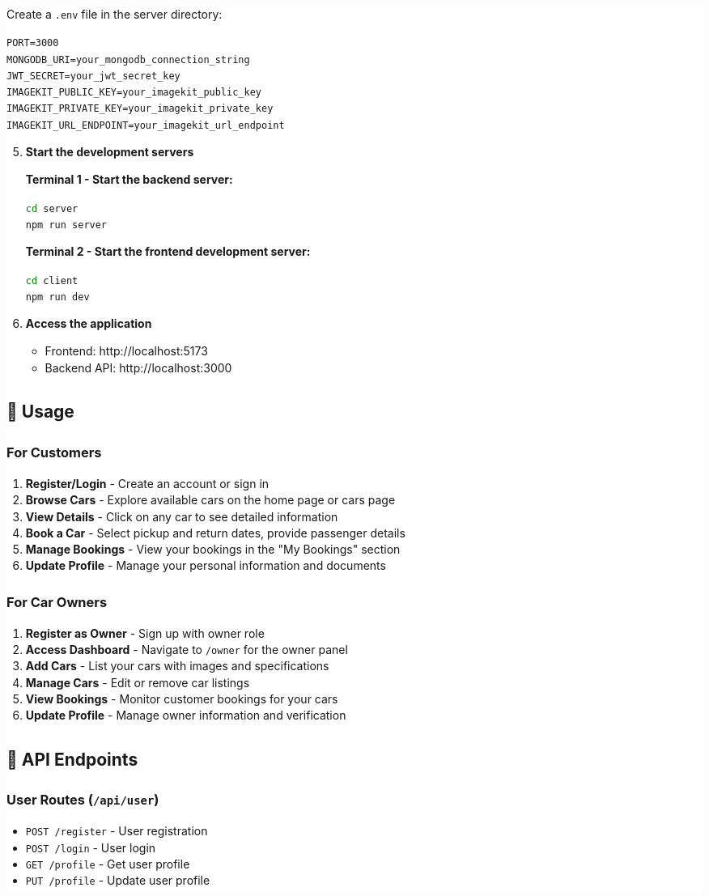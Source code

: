    Create a `.env` file in the server directory:
   ```env
   PORT=3000
   MONGODB_URI=your_mongodb_connection_string
   JWT_SECRET=your_jwt_secret_key
   IMAGEKIT_PUBLIC_KEY=your_imagekit_public_key
   IMAGEKIT_PRIVATE_KEY=your_imagekit_private_key
   IMAGEKIT_URL_ENDPOINT=your_imagekit_url_endpoint
   ```

5. **Start the development servers**

   **Terminal 1 - Start the backend server:**
   ```bash
   cd server
   npm run server
   ```

   **Terminal 2 - Start the frontend development server:**
   ```bash
   cd client
   npm run dev
   ```

6. **Access the application**
   - Frontend: http://localhost:5173
   - Backend API: http://localhost:3000

## 📱 Usage

### For Customers
1. **Register/Login** - Create an account or sign in
2. **Browse Cars** - Explore available cars on the home page or cars page
3. **View Details** - Click on any car to see detailed information
4. **Book a Car** - Select pickup and return dates, provide passenger details
5. **Manage Bookings** - View your bookings in the "My Bookings" section
6. **Update Profile** - Manage your personal information and documents

### For Car Owners
1. **Register as Owner** - Sign up with owner role
2. **Access Dashboard** - Navigate to `/owner` for the owner panel
3. **Add Cars** - List your cars with images and specifications
4. **Manage Cars** - Edit or remove car listings
5. **View Bookings** - Monitor customer bookings for your cars
6. **Update Profile** - Manage owner information and verification

## 🔧 API Endpoints

### User Routes (`/api/user`)
- `POST /register` - User registration
- `POST /login` - User login
- `GET /profile` - Get user profile
- `PUT /profile` - Update user profile
